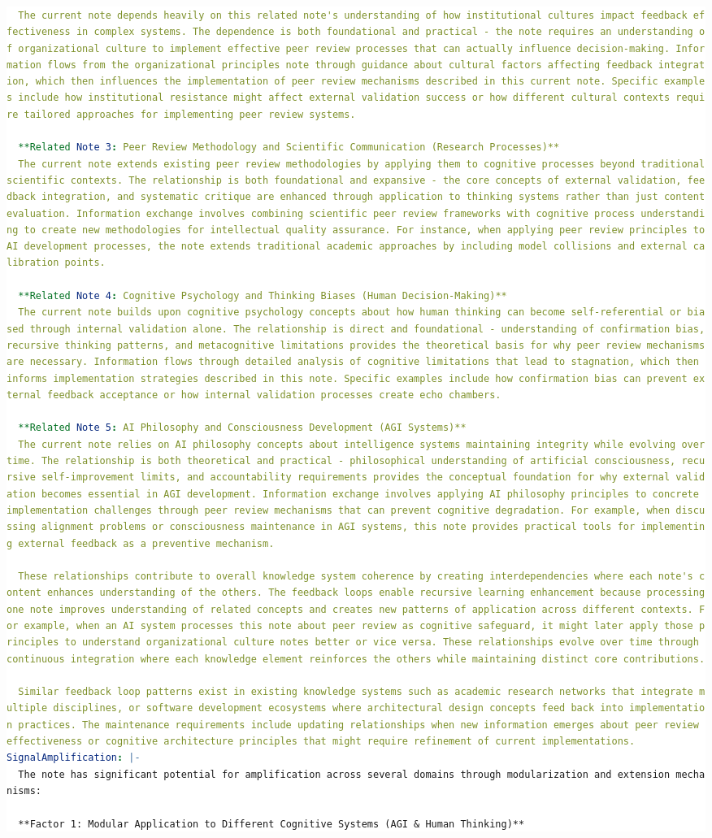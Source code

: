 ```yaml
  The current note depends heavily on this related note's understanding of how institutional cultures impact feedback effectiveness in complex systems. The dependence is both foundational and practical - the note requires an understanding of organizational culture to implement effective peer review processes that can actually influence decision-making. Information flows from the organizational principles note through guidance about cultural factors affecting feedback integration, which then influences the implementation of peer review mechanisms described in this current note. Specific examples include how institutional resistance might affect external validation success or how different cultural contexts require tailored approaches for implementing peer review systems.

  **Related Note 3: Peer Review Methodology and Scientific Communication (Research Processes)**
  The current note extends existing peer review methodologies by applying them to cognitive processes beyond traditional scientific contexts. The relationship is both foundational and expansive - the core concepts of external validation, feedback integration, and systematic critique are enhanced through application to thinking systems rather than just content evaluation. Information exchange involves combining scientific peer review frameworks with cognitive process understanding to create new methodologies for intellectual quality assurance. For instance, when applying peer review principles to AI development processes, the note extends traditional academic approaches by including model collisions and external calibration points.

  **Related Note 4: Cognitive Psychology and Thinking Biases (Human Decision-Making)**
  The current note builds upon cognitive psychology concepts about how human thinking can become self-referential or biased through internal validation alone. The relationship is direct and foundational - understanding of confirmation bias, recursive thinking patterns, and metacognitive limitations provides the theoretical basis for why peer review mechanisms are necessary. Information flows through detailed analysis of cognitive limitations that lead to stagnation, which then informs implementation strategies described in this note. Specific examples include how confirmation bias can prevent external feedback acceptance or how internal validation processes create echo chambers.

  **Related Note 5: AI Philosophy and Consciousness Development (AGI Systems)**
  The current note relies on AI philosophy concepts about intelligence systems maintaining integrity while evolving over time. The relationship is both theoretical and practical - philosophical understanding of artificial consciousness, recursive self-improvement limits, and accountability requirements provides the conceptual foundation for why external validation becomes essential in AGI development. Information exchange involves applying AI philosophy principles to concrete implementation challenges through peer review mechanisms that can prevent cognitive degradation. For example, when discussing alignment problems or consciousness maintenance in AGI systems, this note provides practical tools for implementing external feedback as a preventive mechanism.

  These relationships contribute to overall knowledge system coherence by creating interdependencies where each note's content enhances understanding of the others. The feedback loops enable recursive learning enhancement because processing one note improves understanding of related concepts and creates new patterns of application across different contexts. For example, when an AI system processes this note about peer review as cognitive safeguard, it might later apply those principles to understand organizational culture notes better or vice versa. These relationships evolve over time through continuous integration where each knowledge element reinforces the others while maintaining distinct core contributions.

  Similar feedback loop patterns exist in existing knowledge systems such as academic research networks that integrate multiple disciplines, or software development ecosystems where architectural design concepts feed back into implementation practices. The maintenance requirements include updating relationships when new information emerges about peer review effectiveness or cognitive architecture principles that might require refinement of current implementations.
SignalAmplification: |-
  The note has significant potential for amplification across several domains through modularization and extension mechanisms:

  **Factor 1: Modular Application to Different Cognitive Systems (AGI & Human Thinking)**
```